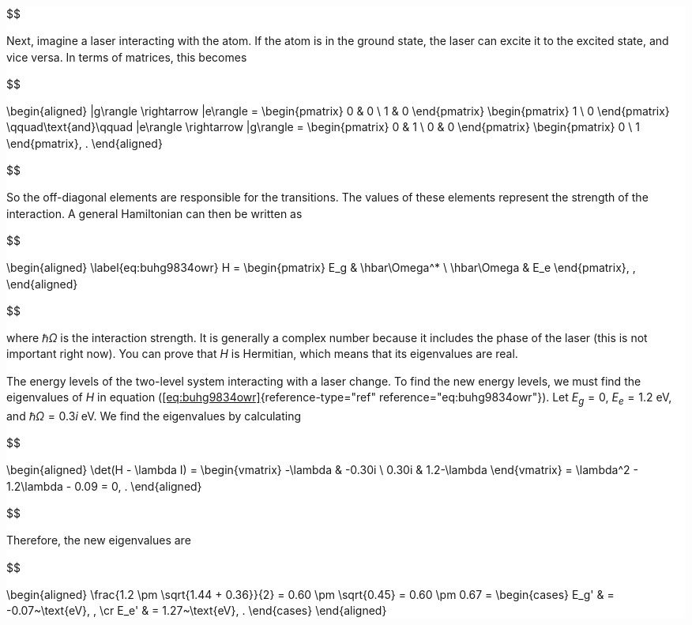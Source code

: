 $$

 Next, imagine a laser interacting with the atom. If the
atom is in the ground state, the laser can excite it to the excited
state, and vice versa. In terms of matrices, this becomes


$$

\begin{aligned}
 |g\rangle \rightarrow |e\rangle = \begin{pmatrix} 0 & 0 \\ 1 & 0 \end{pmatrix} \begin{pmatrix} 1 \\ 0 \end{pmatrix} 
  \qquad\text{and}\qquad
 |e\rangle \rightarrow |g\rangle =  \begin{pmatrix} 0 & 1 \\ 0 & 0 \end{pmatrix} \begin{pmatrix} 0 \\ 1 \end{pmatrix}\, .
\end{aligned}

$$

 So the off-diagonal elements are responsible for the
transitions. The values of these elements represent the strength of the
interaction. A general Hamiltonian can then be written as


$$

\begin{aligned}
\label{eq:buhg9834owr}
 H = \begin{pmatrix} E_g & \hbar\Omega^* \\ \hbar\Omega & E_e \end{pmatrix}\, ,
\end{aligned}

$$

 where $\hbar\Omega$ is the interaction strength. It is
generally a complex number because it includes the phase of the laser
(this is not important right now). You can prove that $H$ is Hermitian,
which means that its eigenvalues are real.

The energy levels of the two-level system interacting with a laser
change. To find the new energy levels, we must find the eigenvalues of
$H$ in equation
([\[eq:buhg9834owr\]](#eq:buhg9834owr){reference-type="ref"
reference="eq:buhg9834owr"}). Let $E_g = 0$, $E_e = 1.2$ eV, and
$\hbar\Omega = 0.3 i$ eV. We find the eigenvalues by calculating


$$

\begin{aligned}
 \det(H - \lambda I) = \begin{vmatrix} -\lambda & -0.30i \\ 0.30i & 1.2-\lambda \end{vmatrix} = \lambda^2 - 1.2\lambda - 0.09 = 0\, .
\end{aligned}

$$

 Therefore, the new eigenvalues are 
 
 $$

\begin{aligned}
 \frac{1.2 \pm \sqrt{1.44 + 0.36}}{2} = 0.60 \pm \sqrt{0.45} = 0.60 \pm 0.67 = 
 \begin{cases}
  E_g' & = -0.07~\text{eV}\, , \cr
  E_e' & = 1.27~\text{eV}\, .
 \end{cases}
\end{aligned}
